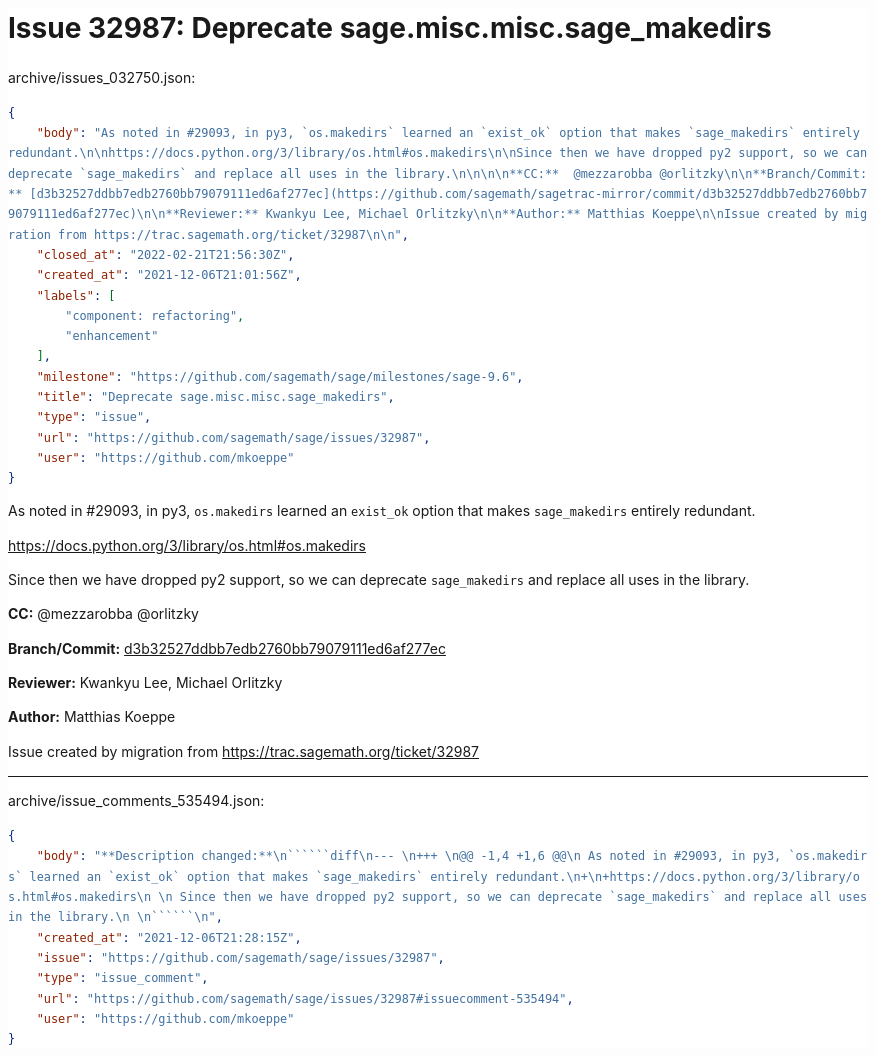 # Issue 32987: Deprecate sage.misc.misc.sage_makedirs

archive/issues_032750.json:
```json
{
    "body": "As noted in #29093, in py3, `os.makedirs` learned an `exist_ok` option that makes `sage_makedirs` entirely redundant.\n\nhttps://docs.python.org/3/library/os.html#os.makedirs\n\nSince then we have dropped py2 support, so we can deprecate `sage_makedirs` and replace all uses in the library.\n\n\n\n**CC:**  @mezzarobba @orlitzky\n\n**Branch/Commit:** [d3b32527ddbb7edb2760bb79079111ed6af277ec](https://github.com/sagemath/sagetrac-mirror/commit/d3b32527ddbb7edb2760bb79079111ed6af277ec)\n\n**Reviewer:** Kwankyu Lee, Michael Orlitzky\n\n**Author:** Matthias Koeppe\n\nIssue created by migration from https://trac.sagemath.org/ticket/32987\n\n",
    "closed_at": "2022-02-21T21:56:30Z",
    "created_at": "2021-12-06T21:01:56Z",
    "labels": [
        "component: refactoring",
        "enhancement"
    ],
    "milestone": "https://github.com/sagemath/sage/milestones/sage-9.6",
    "title": "Deprecate sage.misc.misc.sage_makedirs",
    "type": "issue",
    "url": "https://github.com/sagemath/sage/issues/32987",
    "user": "https://github.com/mkoeppe"
}
```
As noted in #29093, in py3, `os.makedirs` learned an `exist_ok` option that makes `sage_makedirs` entirely redundant.

https://docs.python.org/3/library/os.html#os.makedirs

Since then we have dropped py2 support, so we can deprecate `sage_makedirs` and replace all uses in the library.



**CC:**  @mezzarobba @orlitzky

**Branch/Commit:** [d3b32527ddbb7edb2760bb79079111ed6af277ec](https://github.com/sagemath/sagetrac-mirror/commit/d3b32527ddbb7edb2760bb79079111ed6af277ec)

**Reviewer:** Kwankyu Lee, Michael Orlitzky

**Author:** Matthias Koeppe

Issue created by migration from https://trac.sagemath.org/ticket/32987





---

archive/issue_comments_535494.json:
```json
{
    "body": "**Description changed:**\n``````diff\n--- \n+++ \n@@ -1,4 +1,6 @@\n As noted in #29093, in py3, `os.makedirs` learned an `exist_ok` option that makes `sage_makedirs` entirely redundant.\n+\n+https://docs.python.org/3/library/os.html#os.makedirs\n \n Since then we have dropped py2 support, so we can deprecate `sage_makedirs` and replace all uses in the library.\n \n``````\n",
    "created_at": "2021-12-06T21:28:15Z",
    "issue": "https://github.com/sagemath/sage/issues/32987",
    "type": "issue_comment",
    "url": "https://github.com/sagemath/sage/issues/32987#issuecomment-535494",
    "user": "https://github.com/mkoeppe"
}
```
